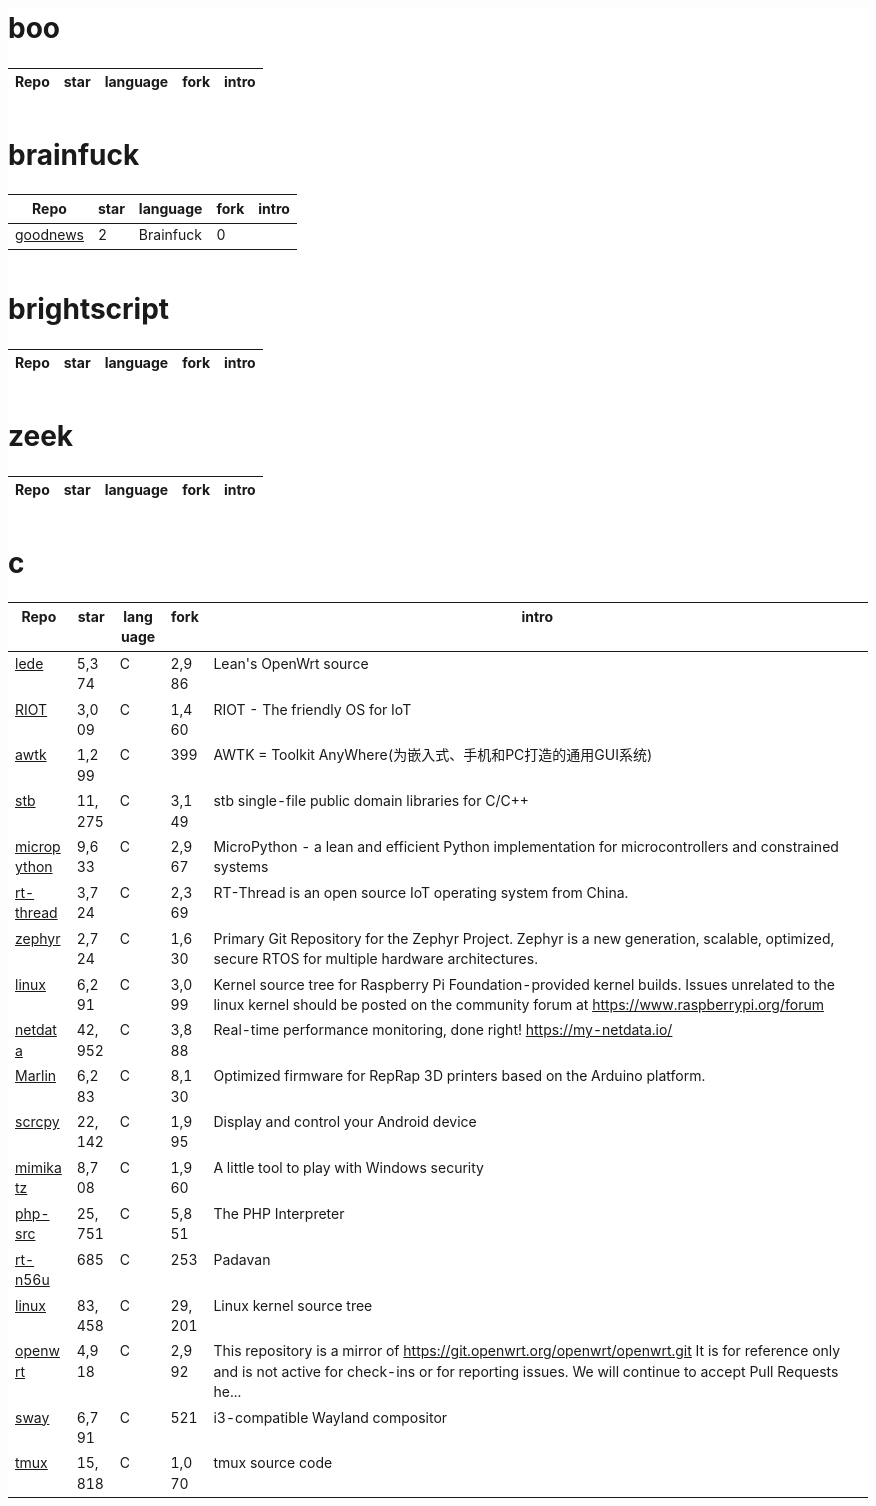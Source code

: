 # boo

Repo|star|language|fork|intro
-|-|-|-|-



# brainfuck

Repo|star|language|fork|intro
-|-|-|-|-
[goodnews](https://github.com/begood0513/goodnews)|2|Brainfuck|0|


# brightscript

Repo|star|language|fork|intro
-|-|-|-|-



# zeek

Repo|star|language|fork|intro
-|-|-|-|-



# c

Repo|star|language|fork|intro
-|-|-|-|-
[lede](https://github.com/coolsnowwolf/lede)|5,374|C|2,986|Lean's OpenWrt source
[RIOT](https://github.com/RIOT-OS/RIOT)|3,009|C|1,460|RIOT - The friendly OS for IoT
[awtk](https://github.com/zlgopen/awtk)|1,299|C|399|AWTK = Toolkit AnyWhere(为嵌入式、手机和PC打造的通用GUI系统)
[stb](https://github.com/nothings/stb)|11,275|C|3,149|stb single-file public domain libraries for C/C++
[micropython](https://github.com/micropython/micropython)|9,633|C|2,967|MicroPython - a lean and efficient Python implementation for microcontrollers and constrained systems
[rt-thread](https://github.com/RT-Thread/rt-thread)|3,724|C|2,369|RT-Thread is an open source IoT operating system from China.
[zephyr](https://github.com/zephyrproject-rtos/zephyr)|2,724|C|1,630|Primary Git Repository for the Zephyr Project. Zephyr is a new generation, scalable, optimized, secure RTOS for multiple hardware architectures.
[linux](https://github.com/raspberrypi/linux)|6,291|C|3,099|Kernel source tree for Raspberry Pi Foundation-provided kernel builds. Issues unrelated to the linux kernel should be posted on the community forum at https://www.raspberrypi.org/forum
[netdata](https://github.com/netdata/netdata)|42,952|C|3,888|Real-time performance monitoring, done right! https://my-netdata.io/
[Marlin](https://github.com/MarlinFirmware/Marlin)|6,283|C|8,130|Optimized firmware for RepRap 3D printers based on the Arduino platform.
[scrcpy](https://github.com/Genymobile/scrcpy)|22,142|C|1,995|Display and control your Android device
[mimikatz](https://github.com/gentilkiwi/mimikatz)|8,708|C|1,960|A little tool to play with Windows security
[php-src](https://github.com/php/php-src)|25,751|C|5,851|The PHP Interpreter
[rt-n56u](https://github.com/hanwckf/rt-n56u)|685|C|253|Padavan
[linux](https://github.com/torvalds/linux)|83,458|C|29,201|Linux kernel source tree
[openwrt](https://github.com/openwrt/openwrt)|4,918|C|2,992|This repository is a mirror of https://git.openwrt.org/openwrt/openwrt.git It is for reference only and is not active for check-ins or for reporting issues. We will continue to accept Pull Requests he...
[sway](https://github.com/swaywm/sway)|6,791|C|521|i3-compatible Wayland compositor
[tmux](https://github.com/tmux/tmux)|15,818|C|1,070|tmux source code